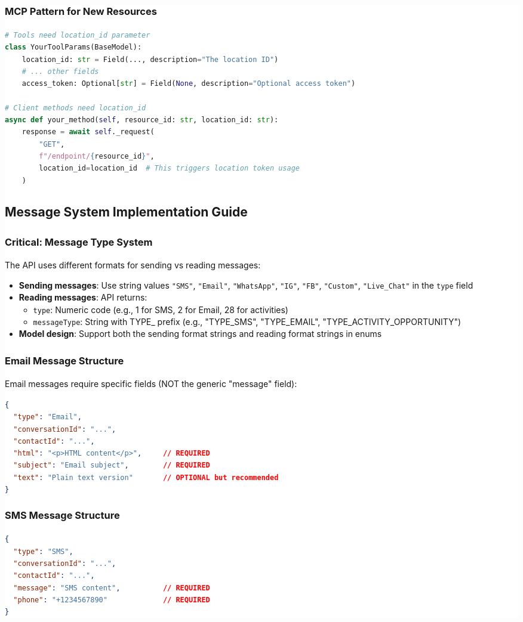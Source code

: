 ### MCP Pattern for New Resources
```python
# Tools need location_id parameter
class YourToolParams(BaseModel):
    location_id: str = Field(..., description="The location ID")
    # ... other fields
    access_token: Optional[str] = Field(None, description="Optional access token")

# Client methods need location_id
async def your_method(self, resource_id: str, location_id: str):
    response = await self._request(
        "GET",
        f"/endpoint/{resource_id}",
        location_id=location_id  # This triggers location token usage
    )
```

## Message System Implementation Guide

### Critical: Message Type System
The API uses different formats for sending vs reading messages:
- **Sending messages**: Use string values `"SMS"`, `"Email"`, `"WhatsApp"`, `"IG"`, `"FB"`, `"Custom"`, `"Live_Chat"` in the `type` field
- **Reading messages**: API returns:
  - `type`: Numeric code (e.g., 1 for SMS, 2 for Email, 28 for activities)
  - `messageType`: String with TYPE_ prefix (e.g., "TYPE_SMS", "TYPE_EMAIL", "TYPE_ACTIVITY_OPPORTUNITY")
- **Model design**: Support both the sending format strings and reading format strings in enums

### Email Message Structure
Email messages require specific fields (NOT the generic "message" field):
```json
{
  "type": "Email",
  "conversationId": "...",
  "contactId": "...",
  "html": "<p>HTML content</p>",     // REQUIRED
  "subject": "Email subject",        // REQUIRED
  "text": "Plain text version"       // OPTIONAL but recommended
}
```

### SMS Message Structure
```json
{
  "type": "SMS",
  "conversationId": "...",
  "contactId": "...",
  "message": "SMS content",          // REQUIRED
  "phone": "+1234567890"             // REQUIRED
}
```
